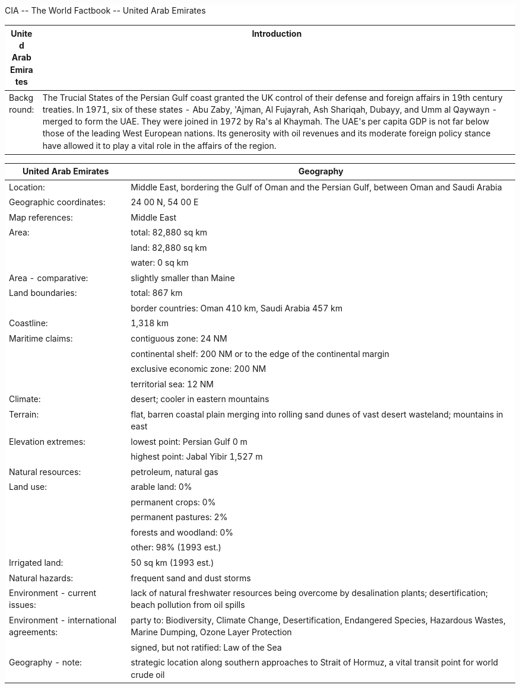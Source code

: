 CIA -- The World Factbook -- United Arab Emirates

| United Arab Emirates | Introduction |
| --- | --- |
| Background: | The Trucial States of the Persian Gulf coast granted the UK control of their defense and foreign affairs in 19th century treaties. In 1971, six of these states - Abu Zaby, 'Ajman, Al Fujayrah, Ash Shariqah, Dubayy, and Umm al Qaywayn - merged to form the UAE. They were joined in 1972 by Ra's al Khaymah. The UAE's per capita GDP is not far below those of the leading West European nations. Its generosity with oil revenues and its moderate foreign policy stance have allowed it to play a vital role in the affairs of the region. |

| United Arab Emirates | Geography |
| --- | --- |
| Location: | Middle East, bordering the Gulf of Oman and the Persian Gulf, between Oman and Saudi Arabia |
| Geographic coordinates: | 24 00 N, 54 00 E |
| Map references: | Middle East |
| Area: | total: 82,880 sq km |
| | land: 82,880 sq km |
| | water: 0 sq km |
| Area - comparative: | slightly smaller than Maine |
| Land boundaries: | total: 867 km |
| | border countries: Oman 410 km, Saudi Arabia 457 km |
| Coastline: | 1,318 km |
| Maritime claims: | contiguous zone: 24 NM |
| | continental shelf: 200 NM or to the edge of the continental margin |
| | exclusive economic zone: 200 NM |
| | territorial sea: 12 NM |
| Climate: | desert; cooler in eastern mountains |
| Terrain: | flat, barren coastal plain merging into rolling sand dunes of vast desert wasteland; mountains in east |
| Elevation extremes: | lowest point: Persian Gulf 0 m |
| | highest point: Jabal Yibir 1,527 m |
| Natural resources: | petroleum, natural gas |
| Land use: | arable land: 0% |
| | permanent crops: 0% |
| | permanent pastures: 2% |
| | forests and woodland: 0% |
| | other: 98% (1993 est.) |
| Irrigated land: | 50 sq km (1993 est.) |
| Natural hazards: | frequent sand and dust storms |
| Environment - current issues: | lack of natural freshwater resources being overcome by desalination plants; desertification; beach pollution from oil spills |
| Environment - international agreements: | party to: Biodiversity, Climate Change, Desertification, Endangered Species, Hazardous Wastes, Marine Dumping, Ozone Layer Protection |
| | signed, but not ratified: Law of the Sea |
| Geography - note: | strategic location along southern approaches to Strait of Hormuz, a vital transit point for world crude oil |
